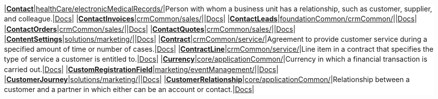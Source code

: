 |[**Contact**](https://github.com/Microsoft/CDM/blob/experimental/schemaDocuments/core/applicationCommon/foundationCommon/crmCommon/accelerators/healthCare/electronicMedicalRecords/Contact.cdm.json)|[healthCare/electronicMedicalRecords/](https://github.com/Microsoft/CDM/blob/experimental/schemaDocuments/core/applicationCommon/foundationCommon/crmCommon/accelerators/healthCare/electronicMedicalRecords/)|Person with whom a business unit has a relationship, such as customer, supplier, and colleague.|[Docs](https://docs.microsoft.com/en-us/dynamics365/customer-engagement/developer/entities/Contact)|
|[**ContactInvoices**](https://github.com/Microsoft/CDM/blob/experimental/schemaDocuments/core/applicationCommon/foundationCommon/crmCommon/sales/ContactInvoices.cdm.json)|[crmCommon/sales/](https://github.com/Microsoft/CDM/blob/experimental/schemaDocuments/core/applicationCommon/foundationCommon/crmCommon/sales/)||[Docs](https://docs.microsoft.com/en-us/dynamics365/customer-engagement/developer/entities/ContactInvoices)|
|[**ContactLeads**](https://github.com/Microsoft/CDM/blob/experimental/schemaDocuments/core/applicationCommon/foundationCommon/crmCommon/ContactLeads.cdm.json)|[foundationCommon/crmCommon/](https://github.com/Microsoft/CDM/blob/experimental/schemaDocuments/core/applicationCommon/foundationCommon/crmCommon/)||[Docs](https://docs.microsoft.com/en-us/dynamics365/customer-engagement/developer/entities/ContactLeads)|
|[**ContactOrders**](https://github.com/Microsoft/CDM/blob/experimental/schemaDocuments/core/applicationCommon/foundationCommon/crmCommon/sales/ContactOrders.cdm.json)|[crmCommon/sales/](https://github.com/Microsoft/CDM/blob/experimental/schemaDocuments/core/applicationCommon/foundationCommon/crmCommon/sales/)||[Docs](https://docs.microsoft.com/en-us/dynamics365/customer-engagement/developer/entities/ContactOrders)|
|[**ContactQuotes**](https://github.com/Microsoft/CDM/blob/experimental/schemaDocuments/core/applicationCommon/foundationCommon/crmCommon/sales/ContactQuotes.cdm.json)|[crmCommon/sales/](https://github.com/Microsoft/CDM/blob/experimental/schemaDocuments/core/applicationCommon/foundationCommon/crmCommon/sales/)||[Docs](https://docs.microsoft.com/en-us/dynamics365/customer-engagement/developer/entities/ContactQuotes)|
|[**ContentSettings**](https://github.com/Microsoft/CDM/blob/experimental/schemaDocuments/core/applicationCommon/foundationCommon/crmCommon/solutions/marketing/ContentSettings.cdm.json)|[solutions/marketing/](https://github.com/Microsoft/CDM/blob/experimental/schemaDocuments/core/applicationCommon/foundationCommon/crmCommon/solutions/marketing/)||[Docs](https://docs.microsoft.com/en-us/dynamics365/customer-engagement/developer/entities/msdyncrm_contentsettings)|
|[**Contract**](https://github.com/Microsoft/CDM/blob/experimental/schemaDocuments/core/applicationCommon/foundationCommon/crmCommon/service/Contract.cdm.json)|[crmCommon/service/](https://github.com/Microsoft/CDM/blob/experimental/schemaDocuments/core/applicationCommon/foundationCommon/crmCommon/service/)|Agreement to provide customer service during a specified amount of time or number of cases.|[Docs](https://docs.microsoft.com/en-us/dynamics365/customer-engagement/developer/entities/Contract)|
|[**ContractLine**](https://github.com/Microsoft/CDM/blob/experimental/schemaDocuments/core/applicationCommon/foundationCommon/crmCommon/service/ContractLine.cdm.json)|[crmCommon/service/](https://github.com/Microsoft/CDM/blob/experimental/schemaDocuments/core/applicationCommon/foundationCommon/crmCommon/service/)|Line item in a contract that specifies the type of service a customer is entitled to.|[Docs](https://docs.microsoft.com/en-us/dynamics365/customer-engagement/developer/entities/ContractDetail)|
|[**Currency**](https://github.com/Microsoft/CDM/blob/experimental/schemaDocuments/core/applicationCommon/Currency.cdm.json)|[core/applicationCommon/](https://github.com/Microsoft/CDM/blob/experimental/schemaDocuments/core/applicationCommon/)|Currency in which a financial transaction is carried out.|[Docs](https://docs.microsoft.com/en-us/dynamics365/customer-engagement/developer/entities/TransactionCurrency)|
|[**CustomRegistrationField**](https://github.com/Microsoft/CDM/blob/experimental/schemaDocuments/core/applicationCommon/foundationCommon/crmCommon/solutions/marketing/eventManagement/CustomRegistrationField.cdm.json)|[marketing/eventManagement/](https://github.com/Microsoft/CDM/blob/experimental/schemaDocuments/core/applicationCommon/foundationCommon/crmCommon/solutions/marketing/eventManagement/)||[Docs](https://docs.microsoft.com/en-us/dynamics365/customer-engagement/developer/entities/msevtmgt_customregistrationfield)|
|[**CustomerJourney**](https://github.com/Microsoft/CDM/blob/experimental/schemaDocuments/core/applicationCommon/foundationCommon/crmCommon/solutions/marketing/CustomerJourney.cdm.json)|[solutions/marketing/](https://github.com/Microsoft/CDM/blob/experimental/schemaDocuments/core/applicationCommon/foundationCommon/crmCommon/solutions/marketing/)||[Docs](https://docs.microsoft.com/en-us/dynamics365/customer-engagement/developer/entities/msdyncrm_customerjourney)|
|[**CustomerRelationship**](https://github.com/Microsoft/CDM/blob/experimental/schemaDocuments/core/applicationCommon/CustomerRelationship.cdm.json)|[core/applicationCommon/](https://github.com/Microsoft/CDM/blob/experimental/schemaDocuments/core/applicationCommon/)|Relationship between a customer and a partner in which either can be an account or contact.|[Docs](https://docs.microsoft.com/en-us/dynamics365/customer-engagement/developer/entities/CustomerRelationship)|